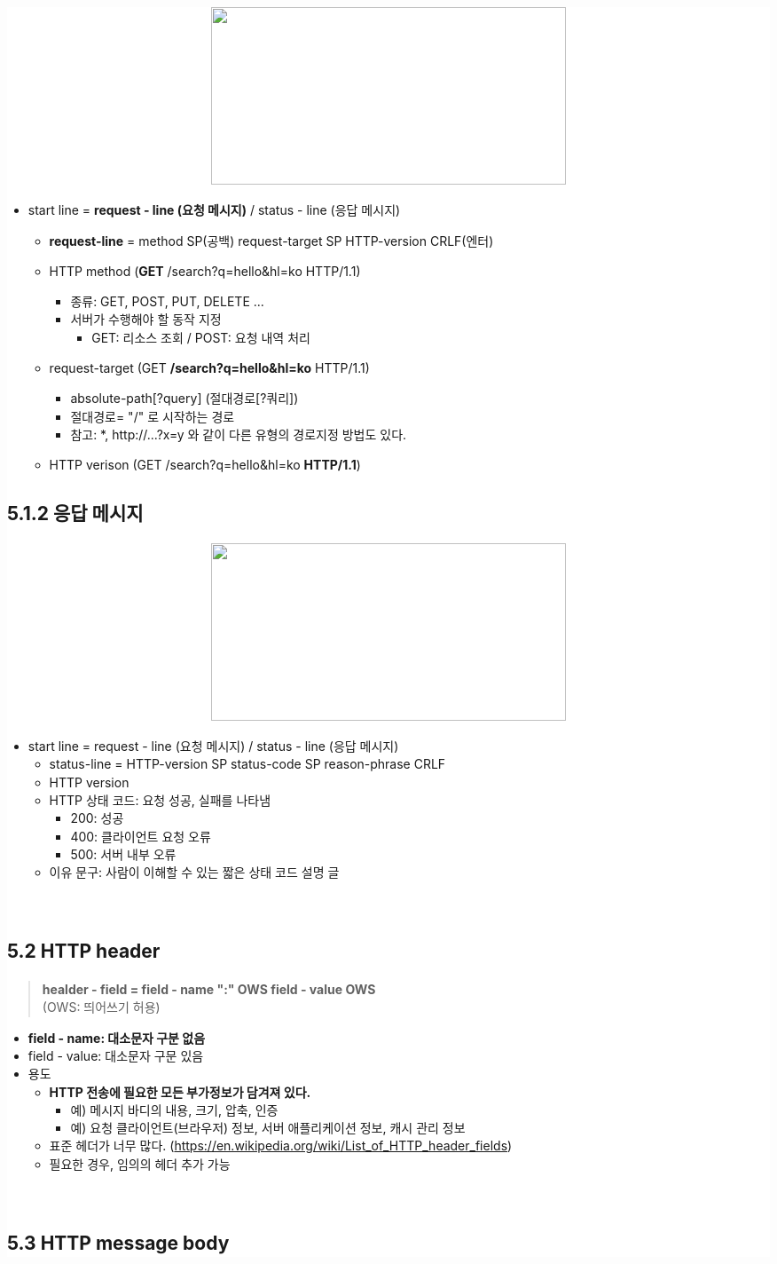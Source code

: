 <p align="center"><image src ="https://oopy.lazyrockets.com/api/v2/notion/image?src=https%3A%2F%2Fs3-us-west-2.amazonaws.com%2Fsecure.notion-static.com%2F9963de80-40e6-4cf3-a0cb-b048ab516fbc%2FUntitled.png&blockId=e21b890c-1a01-4393-8025-55d95e9d0705" width = '400' height ='200'/> </p>

- start line = **request - line (요청 메시지)** / status - line (응답 메시지)

  - **request-line** = method SP(공백) request-target SP HTTP-version CRLF(엔터)

  - HTTP method (**GET** /search?q=hello&hl=ko HTTP/1.1)

    - 종류: GET, POST, PUT, DELETE ...
    - 서버가 수행해야 할 동작 지정
      - GET: 리소스 조회 / POST: 요청 내역 처리

  - request-target (GET **/search?q=hello&hl=ko** HTTP/1.1)

    - absolute-path[?query] (절대경로[?쿼리])
    - 절대경로= "/" 로 시작하는 경로
    - 참고: \*, http://...?x=y 와 같이 다른 유형의 경로지정 방법도 있다.

  - HTTP verison (GET /search?q=hello&hl=ko **HTTP/1.1**)

## 5.1.2 응답 메시지

<p align="center"><image src ="https://oopy.lazyrockets.com/api/v2/notion/image?src=https%3A%2F%2Fs3-us-west-2.amazonaws.com%2Fsecure.notion-static.com%2F085e5d58-f33b-4406-999f-e07072372050%2FUntitled.png&blockId=cf01f06f-02d7-47a5-be2b-d21d8d042dcf" width = '400' height ='200'/> </p>

- start line = request - line (요청 메시지) / status - line (응답 메시지)
  - status-line = HTTP-version SP status-code SP reason-phrase CRLF
  - HTTP version
  - HTTP 상태 코드: 요청 성공, 실패를 나타냄
    - 200: 성공
    - 400: 클라이언트 요청 오류
    - 500: 서버 내부 오류
  - 이유 문구: 사람이 이해할 수 있는 짧은 상태 코드 설명 글

<br>

## 5.2 HTTP header

> **healder - field = field - name ":" OWS field - value OWS**  
> (OWS: 띄어쓰기 허용)

- **field - name: 대소문자 구분 없음**
- field - value: 대소문자 구문 있음
- 용도
  - **HTTP 전송에 필요한 모든 부가정보가 담겨져 있다.**
    - 예) 메시지 바디의 내용, 크기, 압축, 인증
    - 예) 요청 클라이언트(브라우저) 정보, 서버 애플리케이션 정보, 캐시 관리 정보
  - 표준 헤더가 너무 많다. (https://en.wikipedia.org/wiki/List_of_HTTP_header_fields)
  - 필요한 경우, 임의의 헤더 추가 가능

<br>

## 5.3 HTTP message body

